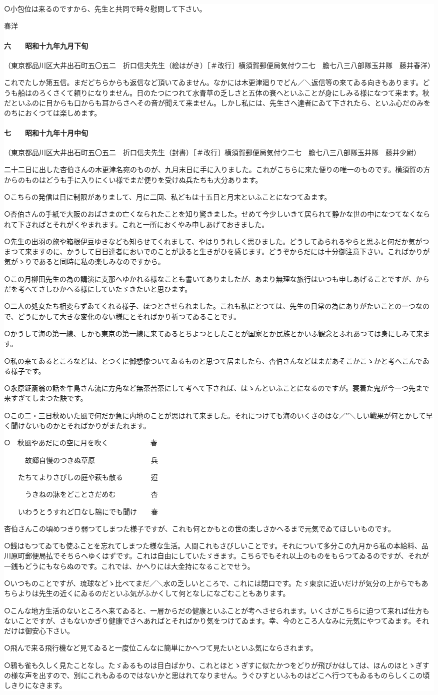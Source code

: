 ○小包位は来るのですから、先生と共同で時々慰問して下さい。

春洋



#### 六　　昭和十九年九月下旬
（東京都品川区大井出石町五〇五二　折口信夫先生（絵はがき）［＃改行］横須賀郵便局気付ウ二七　膽七八三八部隊玉井隊　藤井春洋）

これでたしか第五信。まだどちらからも返信など頂いてゐません。なかには木更津廻りでどん／＼返信等の来てゐる向きもあります。どうも船はのろくさくて頼りになりません。日のたつにつれて水青草の乏しさと五体の衰へといふことが身にしみる様になつて来ます。秋だといふのに目からも口からも耳からさへその音が聞えて来ません。しかし私には、先生さへ達者にゐて下されたら、といふ心だのみをのちにおくつては楽しめます。



#### 七　　昭和十九年十月中旬
（東京都品川区大井出石町五〇五二　折口信夫先生（封書）［＃改行］横須賀郵便局気付ウ二七　膽七八三八部隊玉井隊　藤井少尉）

二十二日に出した杏伯さんの木更津名宛のものが、九月末日に手に入りました。これがこちらに来た便りの唯一のものです。横須賀の方からのものはどうも手に入りにくい様でまだ便りを受けぬ兵たちも大分あります。

○こちらの発信は日に制限がありまして、月に二回、私どもは十五日と月末といふことになつてゐます。

○杏伯さんの手紙で大阪のおばさまの亡くなられたことを知り驚きました。せめて今少しいきて居られて静かな世の中になつてなくなられて下さればとそれがくやまれます。これと一所におくやみ申しあげておきました。

○先生の出羽の旅や箱根伊豆ゆきなども知らせてくれまして、やはりうれしく思ひました。どうしてゐられるやらと思ふと何だか気がつまつて来ますのに、かうして日日達者においでのことが訣ると生きがひを感じます。どうぞからだには十分御注意下さい。こればかりが気がゝりであると同時に私の楽しみなのですから。

○この月柳田先生の為の講演に支那へゆかれる様なことも書いてありましたが、あまり無理な旅行はいつも申しあげることですが、からだを考へてさしひかへる様にしていたゞきたいと思ひます。

○二人の処女たち相変らずゐてくれる様子、ほつとさせられました。これも私にとつては、先生の日常の為にありがたいことの一つなので、どうにかして大きな変化のない様にとそればかり祈つてゐることです。

○かうして海の第一線、しかも東京の第一線に来てゐるとちよつとしたことが国家とか民族とかいふ観念とふれあつては身にしみて来ます。

○私の来てゐるところなどは、とつくに御想像ついてゐるものと思つて居ましたら、杏伯さんなどはまだあそこかこゝかと考へこんでゐる様子です。

○永原鉦斎翁の話を牛島さん流に方角など無茶苦茶にして考へて下されば、はゝんといふことになるのですが。蓑着た鬼が今一つ先まで来すぎてしまつた訣です。

○この二・三日秋めいた風で何だか急に内地のことが思はれて来ました。それにつけても海のいくさのはな／″＼しい戦果が何とかして早く聞けないものかとそればかりがまたれます。

○　秋風やあだにの空に月を吹く　　　　　　春

　　　故郷自慢のつきぬ草原　　　　　　　　兵

　　たちてよりさびしの庭や萩も散る　　　　迢

　　　うきねの牀をどことさだめむ　　　　　杏

　　いわうとうすれど口なし鵠にでも聞け　　春

杏伯さんこの頃めつきり弱つてしまつた様子ですが、これも何とかもとの世の楽しさかへるまで元気でゐてほしいものです。

○銭はもつてゐても使ふことを忘れてしまつた様な生活。人間これもさびしいことです。それについて多分この九月から私の本給料、品川原町郵便局払でそちらへゆくはずです。これは自由にしていたゞきます。こちらでもそれ以上のものをもらつてゐるのですが、それが一銭もどうにもならぬのです。これでは、かへりには大金持になることでせう。

○いつものことですが、琉球などゝ比べてまだ／＼水の乏しいところで、これには閉口です。たゞ東京に近いだけが気分の上からでもあちらよりは先生の近くにゐるのだといふ気がふかくして何となしになごむこともあります。

○こんな地方生活のないところへ来てゐると、一層からだの健康といふことが考へさせられます。いくさがこちらに迫つて来れば仕方もないことですが、さもないかぎり健康でさへあればとそればかり気をつけてゐます。幸、今のところ人なみに元気にやつてゐます。それだけは御安心下さい。

○飛んで来る飛行機など見てゐると一度位こんなに簡単にかへつて見たいといふ気にならされます。

○鴉も雀も久しく見たことなし。たゞゐるものは目白ばかり、これとほとゝぎすに似たかつをどりが飛びかはしては、ほんのほとゝぎすの様な声を出すので、別にこれもゐるのではないかと思はれてなりません。うぐひすといふものはどこへ行つてもゐるものらしくこの頃しきりになきます。
